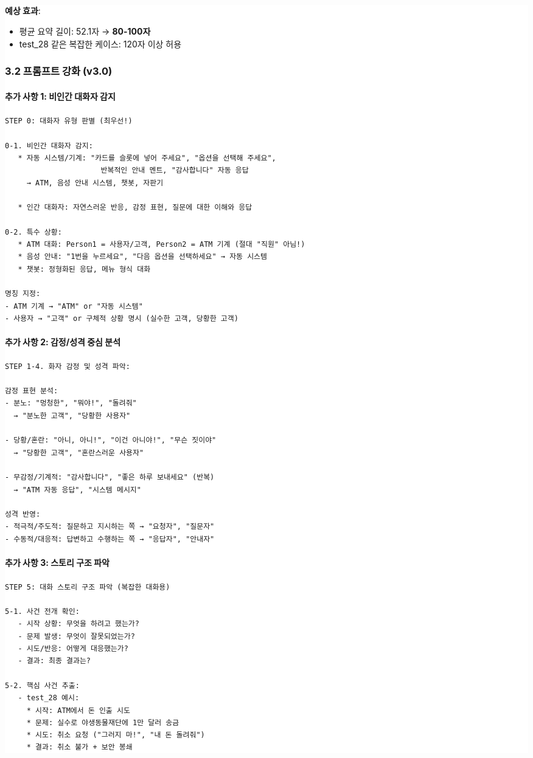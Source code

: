 **예상 효과**:
- 평균 요약 길이: 52.1자 → **80-100자**
- test_28 같은 복잡한 케이스: 120자 이상 허용

### 3.2 프롬프트 강화 (v3.0)

#### 추가 사항 1: 비인간 대화자 감지

```
STEP 0: 대화자 유형 판별 (최우선!)

0-1. 비인간 대화자 감지:
   * 자동 시스템/기계: "카드를 슬롯에 넣어 주세요", "옵션을 선택해 주세요",
                      반복적인 안내 멘트, "감사합니다" 자동 응답
     → ATM, 음성 안내 시스템, 챗봇, 자판기

   * 인간 대화자: 자연스러운 반응, 감정 표현, 질문에 대한 이해와 응답

0-2. 특수 상황:
   * ATM 대화: Person1 = 사용자/고객, Person2 = ATM 기계 (절대 "직원" 아님!)
   * 음성 안내: "1번을 누르세요", "다음 옵션을 선택하세요" → 자동 시스템
   * 챗봇: 정형화된 응답, 메뉴 형식 대화

명칭 지정:
- ATM 기계 → "ATM" or "자동 시스템"
- 사용자 → "고객" or 구체적 상황 명시 (실수한 고객, 당황한 고객)
```

#### 추가 사항 2: 감정/성격 중심 분석

```
STEP 1-4. 화자 감정 및 성격 파악:

감정 표현 분석:
- 분노: "멍청한", "뭐야!", "돌려줘"
  → "분노한 고객", "당황한 사용자"

- 당황/혼란: "아니, 아니!", "이건 아니야!", "무슨 짓이야"
  → "당황한 고객", "혼란스러운 사용자"

- 무감정/기계적: "감사합니다", "좋은 하루 보내세요" (반복)
  → "ATM 자동 응답", "시스템 메시지"

성격 반영:
- 적극적/주도적: 질문하고 지시하는 쪽 → "요청자", "질문자"
- 수동적/대응적: 답변하고 수행하는 쪽 → "응답자", "안내자"
```

#### 추가 사항 3: 스토리 구조 파악

```
STEP 5: 대화 스토리 구조 파악 (복잡한 대화용)

5-1. 사건 전개 확인:
   - 시작 상황: 무엇을 하려고 했는가?
   - 문제 발생: 무엇이 잘못되었는가?
   - 시도/반응: 어떻게 대응했는가?
   - 결과: 최종 결과는?

5-2. 핵심 사건 추출:
   - test_28 예시:
     * 시작: ATM에서 돈 인출 시도
     * 문제: 실수로 야생동물재단에 1만 달러 송금
     * 시도: 취소 요청 ("그러지 마!", "내 돈 돌려줘")
     * 결과: 취소 불가 + 보안 봉쇄

```